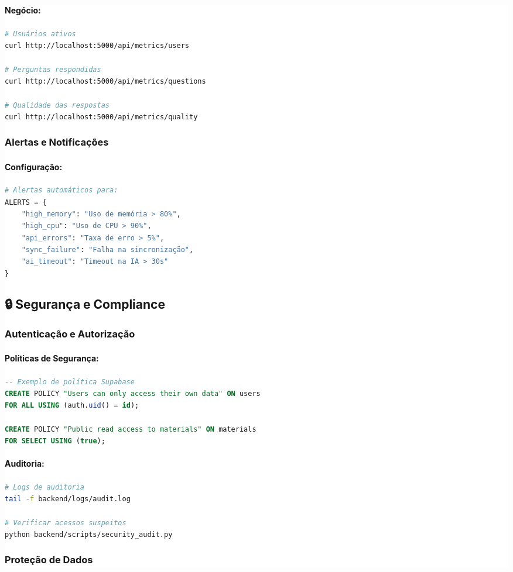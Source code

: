 #### **Negócio:**
```bash
# Usuários ativos
curl http://localhost:5000/api/metrics/users

# Perguntas respondidas
curl http://localhost:5000/api/metrics/questions

# Qualidade das respostas
curl http://localhost:5000/api/metrics/quality
```

### **Alertas e Notificações**

#### **Configuração:**
```python
# Alertas automáticos para:
ALERTS = {
    "high_memory": "Uso de memória > 80%",
    "high_cpu": "Uso de CPU > 90%",
    "api_errors": "Taxa de erro > 5%",
    "sync_failure": "Falha na sincronização",
    "ai_timeout": "Timeout na IA > 30s"
}
```

## 🔒 **Segurança e Compliance**

### **Autenticação e Autorização**

#### **Políticas de Segurança:**
```sql
-- Exemplo de política Supabase
CREATE POLICY "Users can only access their own data" ON users
FOR ALL USING (auth.uid() = id);

CREATE POLICY "Public read access to materials" ON materials
FOR SELECT USING (true);
```

#### **Auditoria:**
```bash
# Logs de auditoria
tail -f backend/logs/audit.log

# Verificar acessos suspeitos
python backend/scripts/security_audit.py
```

### **Proteção de Dados**
